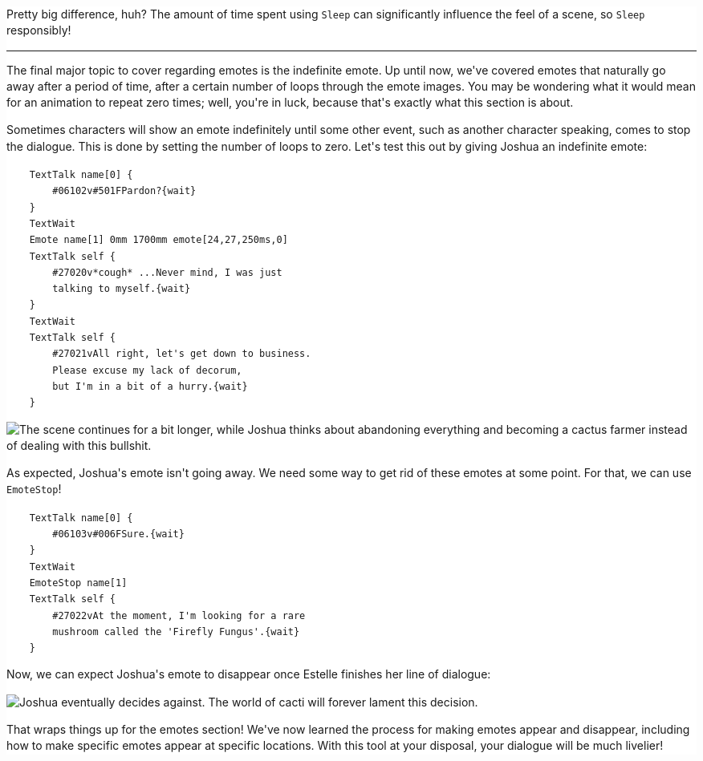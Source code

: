 Pretty big difference, huh? The amount of time spent using `Sleep` can
significantly influence the feel of a scene, so `Sleep` responsibly!

------

The final major topic to cover regarding emotes is the indefinite emote. Up
until now, we've covered emotes that naturally go away after a period of time,
after a certain number of loops through the emote images. You may be wondering
what it would mean for an animation to repeat zero times; well, you're in luck,
because that's exactly what this section is about.

Sometimes characters will show an emote indefinitely until some other
event, such as another character speaking, comes to stop the dialogue.
This is done by setting the number of loops to zero. Let's test this out by
giving Joshua an indefinite emote:

```chr
	TextTalk name[0] {
		#06102v#501FPardon?{wait}
	}
	TextWait
	Emote name[1] 0mm 1700mm emote[24,27,250ms,0]
	TextTalk self {
		#27020v*cough* ...Never mind, I was just
		talking to myself.{wait}
	}
	TextWait
	TextTalk self {
		#27021vAll right, let's get down to business.
		Please excuse my lack of decorum,
		but I'm in a bit of a hurry.{wait}
	}
```

![The scene continues for a bit longer, while Joshua thinks about abandoning everything and becoming a cactus farmer instead of dealing with this bullshit.](./img/emote5.gif)

As expected, Joshua's emote isn't going away. We need some way to get rid of
these emotes at some point. For that, we can use `EmoteStop`!


```chr
	TextTalk name[0] {
		#06103v#006FSure.{wait}
	}
	TextWait
	EmoteStop name[1]
	TextTalk self {
		#27022vAt the moment, I'm looking for a rare
		mushroom called the 'Firefly Fungus'.{wait}
	}
```

Now, we can expect Joshua's emote to disappear once Estelle finishes her line
of dialogue:

![Joshua eventually decides against. The world of cacti will forever lament this decision.](./img/emote6.gif)

That wraps things up for the emotes section! We've now learned the process for
making emotes appear and disappear, including how to make specific emotes
appear at specific locations. With this tool at your disposal, your dialogue
will be much livelier!
